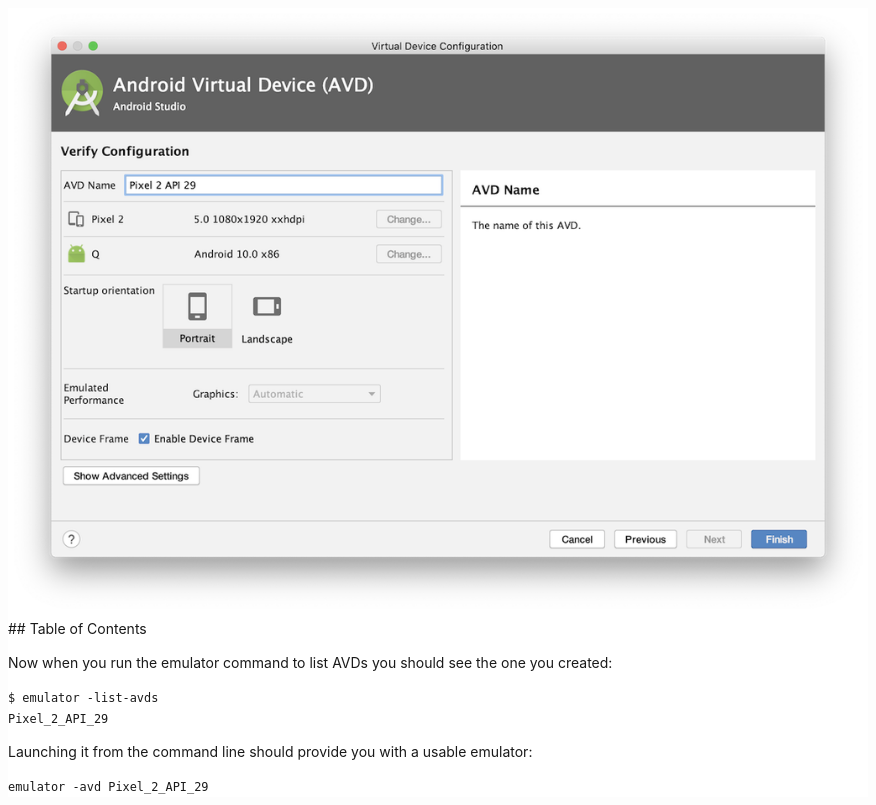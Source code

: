 ![Android_Studio_Verify_AVD_Configuration](uploads/21b32b87986d4899620be9bc1a8bb4b5/Android_Studio_Verify_AVD_Configuration.png)## Table of Contents

Now when you run the emulator command to list AVDs you should see the one you created:

```shell
$ emulator -list-avds
Pixel_2_API_29
```

Launching it from the command line should provide you with a usable emulator:

```
emulator -avd Pixel_2_API_29
```
